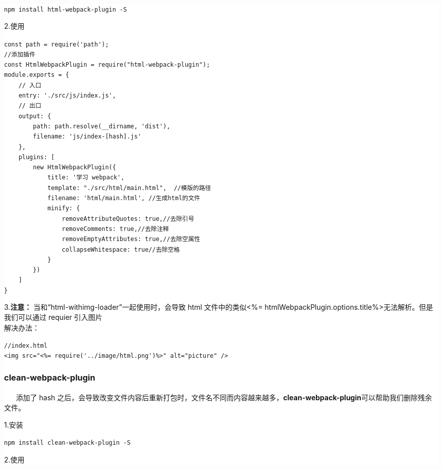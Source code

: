 ```
npm install html-webpack-plugin -S
```

2.使用

```
const path = require('path');
//添加插件
const HtmlWebpackPlugin = require("html-webpack-plugin");
module.exports = {
    // 入口
    entry: './src/js/index.js',
    // 出口
    output: {
        path: path.resolve(__dirname, 'dist'),
        filename: 'js/index-[hash].js'
    },
    plugins: [
        new HtmlWebpackPlugin({
            title: '学习 webpack',
            template: "./src/html/main.html",  //模版的路径
            filename: 'html/main.html', //生成html的文件
            minify: {
                removeAttributeQuotes: true,//去除引号
                removeComments: true,//去除注释
                removeEmptyAttributes: true,//去除空属性
                collapseWhitespace: true//去除空格
            }
        })
    ]
}
```

3.**注意：** 当和“html-withimg-loader”一起使用时，会导致 html 文件中的类似<%= htmlWebpackPlugin.options.title%>无法解析。但是我们可以通过 requier 引入图片<br/>
解决办法：

```
//index.html
<img src="<%= require('../image/html.png')%>" alt="picture" />
```

### clean-webpack-plugin

&nbsp;&nbsp;&nbsp;&nbsp;&nbsp;&nbsp;添加了 hash 之后，会导致改变文件内容后重新打包时，文件名不同而内容越来越多，**clean-webpack-plugin**可以帮助我们删除残余文件。

1.安装

```
npm install clean-webpack-plugin -S
```

2.使用
